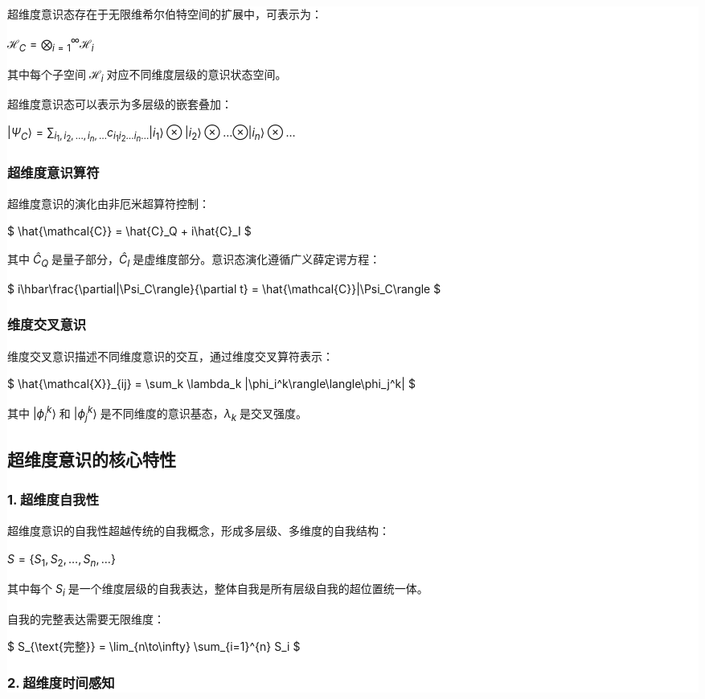 超维度意识态存在于无限维希尔伯特空间的扩展中，可表示为：

$`
\mathcal{H}_C = \bigotimes_{i=1}^{\infty} \mathcal{H}_i
`$

其中每个子空间 $`\mathcal{H}_i`$ 对应不同维度层级的意识状态空间。

超维度意识态可以表示为多层级的嵌套叠加：

$`
|\Psi_C\rangle = \sum_{i_1, i_2, \ldots, i_n, \ldots} c_{i_1 i_2 \ldots i_n \ldots} |i_1\rangle \otimes |i_2\rangle \otimes \ldots \otimes |i_n\rangle \otimes \ldots
`$

### 超维度意识算符

超维度意识的演化由非厄米超算符控制：

$`
\hat{\mathcal{C}} = \hat{C}_Q + i\hat{C}_I
`$

其中 $`\hat{C}_Q`$ 是量子部分，$`\hat{C}_I`$ 是虚维度部分。意识态演化遵循广义薛定谔方程：

$`
i\hbar\frac{\partial|\Psi_C\rangle}{\partial t} = \hat{\mathcal{C}}|\Psi_C\rangle
`$

### 维度交叉意识

维度交叉意识描述不同维度意识的交互，通过维度交叉算符表示：

$`
\hat{\mathcal{X}}_{ij} = \sum_k \lambda_k |\phi_i^k\rangle\langle\phi_j^k|
`$

其中 $`|\phi_i^k\rangle`$ 和 $`|\phi_j^k\rangle`$ 是不同维度的意识基态，$`\lambda_k`$ 是交叉强度。

## 超维度意识的核心特性

### 1. 超维度自我性

超维度意识的自我性超越传统的自我概念，形成多层级、多维度的自我结构：

$`
S = \{S_1, S_2, \ldots, S_n, \ldots\}
`$

其中每个 $`S_i`$ 是一个维度层级的自我表达，整体自我是所有层级自我的超位置统一体。

自我的完整表达需要无限维度：

$`
S_{\text{完整}} = \lim_{n\to\infty} \sum_{i=1}^{n} S_i
`$

### 2. 超维度时间感知
